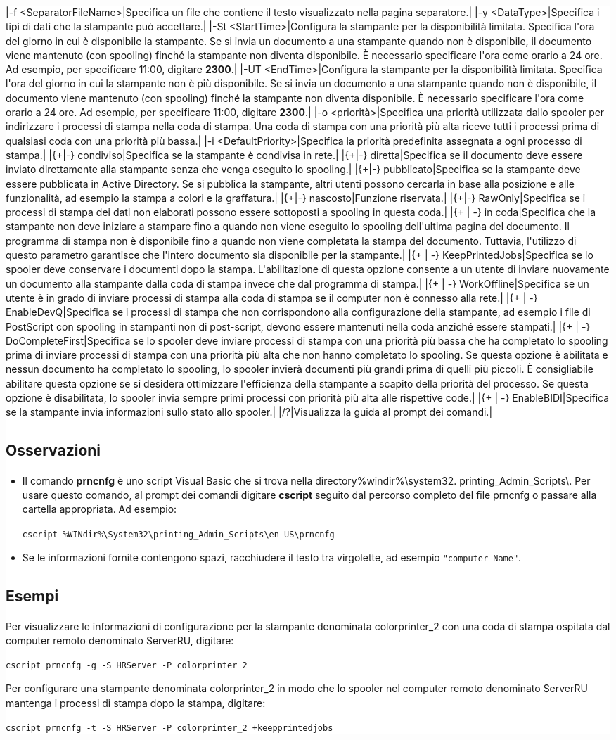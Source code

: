|-f \<SeparatorFileName\>|Specifica un file che contiene il testo visualizzato nella pagina separatore.|
|-y \<DataType\>|Specifica i tipi di dati che la stampante può accettare.|
|-St \<StartTime\>|Configura la stampante per la disponibilità limitata. Specifica l'ora del giorno in cui è disponibile la stampante. Se si invia un documento a una stampante quando non è disponibile, il documento viene mantenuto (con spooling) finché la stampante non diventa disponibile. È necessario specificare l'ora come orario a 24 ore. Ad esempio, per specificare 11:00, digitare **2300**.|
|-UT \<EndTime\>|Configura la stampante per la disponibilità limitata. Specifica l'ora del giorno in cui la stampante non è più disponibile. Se si invia un documento a una stampante quando non è disponibile, il documento viene mantenuto (con spooling) finché la stampante non diventa disponibile. È necessario specificare l'ora come orario a 24 ore. Ad esempio, per specificare 11:00, digitare **2300**.|
|-o \<priorità\>|Specifica una priorità utilizzata dallo spooler per indirizzare i processi di stampa nella coda di stampa. Una coda di stampa con una priorità più alta riceve tutti i processi prima di qualsiasi coda con una priorità più bassa.|
|-i \<DefaultPriority\>|Specifica la priorità predefinita assegnata a ogni processo di stampa.|
|{+&#124;-} condiviso|Specifica se la stampante è condivisa in rete.|
|{+&#124;-} diretta|Specifica se il documento deve essere inviato direttamente alla stampante senza che venga eseguito lo spooling.|
|{+&#124;-} pubblicato|Specifica se la stampante deve essere pubblicata in Active Directory. Se si pubblica la stampante, altri utenti possono cercarla in base alla posizione e alle funzionalità, ad esempio la stampa a colori e la graffatura.|
|{+&#124;-} nascosto|Funzione riservata.|
|{+&#124;-} RawOnly|Specifica se i processi di stampa dei dati non elaborati possono essere sottoposti a spooling in questa coda.|
|{+ &#124; -} in coda|Specifica che la stampante non deve iniziare a stampare fino a quando non viene eseguito lo spooling dell'ultima pagina del documento. Il programma di stampa non è disponibile fino a quando non viene completata la stampa del documento. Tuttavia, l'utilizzo di questo parametro garantisce che l'intero documento sia disponibile per la stampante.|
|{+ &#124; -} KeepPrintedJobs|Specifica se lo spooler deve conservare i documenti dopo la stampa. L'abilitazione di questa opzione consente a un utente di inviare nuovamente un documento alla stampante dalla coda di stampa invece che dal programma di stampa.|
|{+ &#124; -} WorkOffline|Specifica se un utente è in grado di inviare processi di stampa alla coda di stampa se il computer non è connesso alla rete.|
|{+ &#124; -} EnableDevQ|Specifica se i processi di stampa che non corrispondono alla configurazione della stampante, ad esempio i file di PostScript con spooling in stampanti non di post-script, devono essere mantenuti nella coda anziché essere stampati.|
|{+ &#124; -} DoCompleteFirst|Specifica se lo spooler deve inviare processi di stampa con una priorità più bassa che ha completato lo spooling prima di inviare processi di stampa con una priorità più alta che non hanno completato lo spooling. Se questa opzione è abilitata e nessun documento ha completato lo spooling, lo spooler invierà documenti più grandi prima di quelli più piccoli. È consigliabile abilitare questa opzione se si desidera ottimizzare l'efficienza della stampante a scapito della priorità del processo. Se questa opzione è disabilitata, lo spooler invia sempre primi processi con priorità più alta alle rispettive code.|
|{+ &#124; -} EnableBIDI|Specifica se la stampante invia informazioni sullo stato allo spooler.|
|/?|Visualizza la guida al prompt dei comandi.|

## <a name="remarks"></a>Osservazioni
-   Il comando **prncnfg** è uno script Visual Basic che si trova nella directory%windir%\system32\. printing_Admin_Scripts\\<language>. Per usare questo comando, al prompt dei comandi digitare **cscript** seguito dal percorso completo del file prncnfg o passare alla cartella appropriata. Ad esempio:
    ```
    cscript %WINdir%\System32\printing_Admin_Scripts\en-US\prncnfg
    ```
-   Se le informazioni fornite contengono spazi, racchiudere il testo tra virgolette, ad esempio `"computer Name"`.

## <a name="BKMK_examples"></a>Esempi
Per visualizzare le informazioni di configurazione per la stampante denominata colorprinter_2 con una coda di stampa ospitata dal computer remoto denominato ServerRU, digitare:
```
cscript prncnfg -g -S HRServer -P colorprinter_2 
```

Per configurare una stampante denominata colorprinter_2 in modo che lo spooler nel computer remoto denominato ServerRU mantenga i processi di stampa dopo la stampa, digitare:
```
cscript prncnfg -t -S HRServer -P colorprinter_2 +keepprintedjobs 
```
